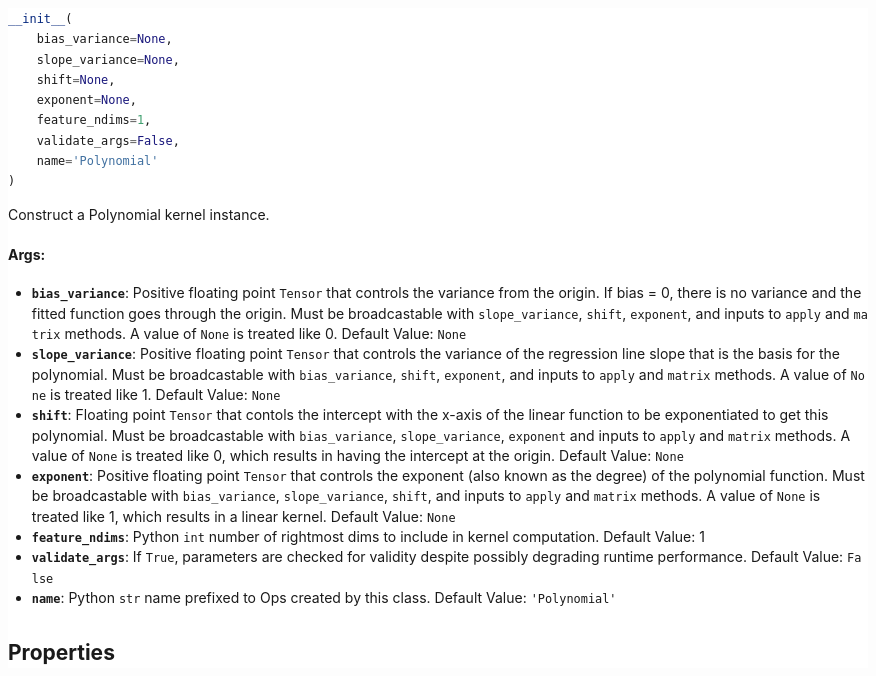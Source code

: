 ``` python
__init__(
    bias_variance=None,
    slope_variance=None,
    shift=None,
    exponent=None,
    feature_ndims=1,
    validate_args=False,
    name='Polynomial'
)
```

Construct a Polynomial kernel instance.

#### Args:

* <b>`bias_variance`</b>: Positive floating point `Tensor` that controls the
  variance from the origin. If bias = 0, there is no variance and the
  fitted function goes through the origin.  Must be broadcastable with
  `slope_variance`, `shift`, `exponent`, and inputs to `apply` and
  `matrix` methods. A value of `None` is treated like 0.
  Default Value: `None`
* <b>`slope_variance`</b>: Positive floating point `Tensor` that controls the
  variance of the regression line slope that is the basis for the
  polynomial. Must be broadcastable with `bias_variance`, `shift`,
  `exponent`, and inputs to `apply` and `matrix` methods. A value of
  `None` is treated like 1.
  Default Value: `None`
* <b>`shift`</b>: Floating point `Tensor` that contols the intercept with the
  x-axis of the linear function to be exponentiated to get this
  polynomial. Must be broadcastable with `bias_variance`,
  `slope_variance`, `exponent` and inputs to `apply` and `matrix`
  methods. A value of `None` is treated like 0, which results in having
  the intercept at the origin.
  Default Value: `None`
* <b>`exponent`</b>: Positive floating point `Tensor` that controls the exponent
  (also known as the degree) of the polynomial function. Must be
  broadcastable with `bias_variance`, `slope_variance`, `shift`,
  and inputs to `apply` and `matrix` methods. A value of `None` is
  treated like 1, which results in a linear kernel.
  Default Value: `None`
* <b>`feature_ndims`</b>: Python `int` number of rightmost dims to include in
  kernel computation.
  Default Value: 1
* <b>`validate_args`</b>: If `True`, parameters are checked for validity despite
  possibly degrading runtime performance.
  Default Value: `False`
* <b>`name`</b>: Python `str` name prefixed to Ops created by this class.
  Default Value: `'Polynomial'`



## Properties
